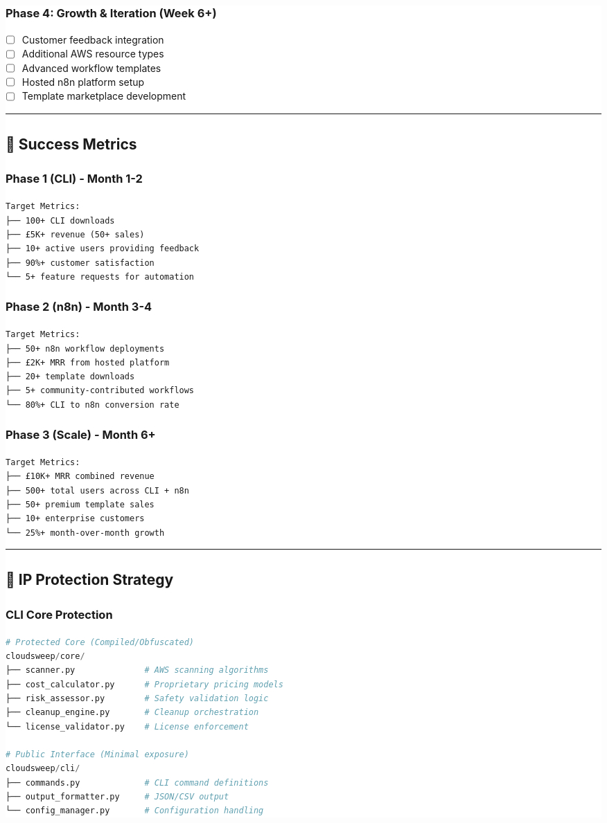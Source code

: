 ### Phase 4: Growth & Iteration (Week 6+)
- [ ] Customer feedback integration
- [ ] Additional AWS resource types
- [ ] Advanced workflow templates
- [ ] Hosted n8n platform setup
- [ ] Template marketplace development

---

## 🎯 Success Metrics

### Phase 1 (CLI) - Month 1-2
```
Target Metrics:
├── 100+ CLI downloads
├── £5K+ revenue (50+ sales)
├── 10+ active users providing feedback
├── 90%+ customer satisfaction
└── 5+ feature requests for automation
```

### Phase 2 (n8n) - Month 3-4
```
Target Metrics:
├── 50+ n8n workflow deployments
├── £2K+ MRR from hosted platform
├── 20+ template downloads
├── 5+ community-contributed workflows
└── 80%+ CLI to n8n conversion rate
```

### Phase 3 (Scale) - Month 6+
```
Target Metrics:
├── £10K+ MRR combined revenue
├── 500+ total users across CLI + n8n
├── 50+ premium template sales
├── 10+ enterprise customers
└── 25%+ month-over-month growth
```

---

## 🔐 IP Protection Strategy

### CLI Core Protection
```python
# Protected Core (Compiled/Obfuscated)
cloudsweep/core/
├── scanner.py              # AWS scanning algorithms
├── cost_calculator.py      # Proprietary pricing models
├── risk_assessor.py        # Safety validation logic
├── cleanup_engine.py       # Cleanup orchestration
└── license_validator.py    # License enforcement

# Public Interface (Minimal exposure)
cloudsweep/cli/
├── commands.py             # CLI command definitions
├── output_formatter.py     # JSON/CSV output
└── config_manager.py       # Configuration handling
```
